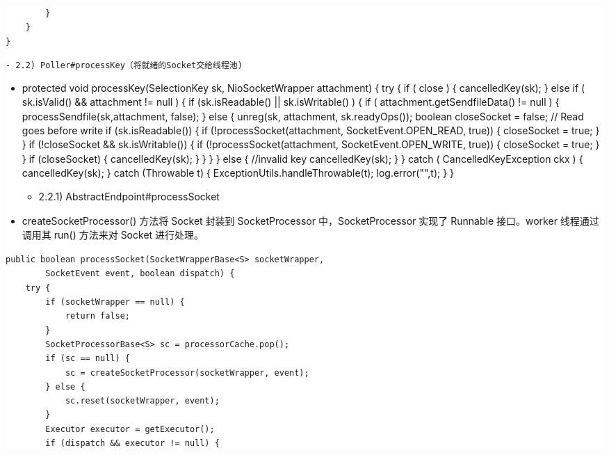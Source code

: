 ```
        }
    }
}
```


    - 2.2) Poller#processKey（将就绪的Socket交给线程池)
- protected void processKey(SelectionKey sk, NioSocketWrapper attachment) {
    try {
        if ( close ) {
            cancelledKey(sk);
        } else if ( sk.isValid() && attachment != null ) {
            if (sk.isReadable() || sk.isWritable() ) {
                if ( attachment.getSendfileData() != null ) {
                    processSendfile(sk,attachment, false);
                } else {
                    unreg(sk, attachment, sk.readyOps());
                    boolean closeSocket = false;
                    // Read goes before write
                    if (sk.isReadable()) {
                        if (!processSocket(attachment, SocketEvent.OPEN_READ, true)) {
                            closeSocket = true;
                        }
                    }
                    if (!closeSocket && sk.isWritable()) {
                        if (!processSocket(attachment, SocketEvent.OPEN_WRITE, true)) {
                            closeSocket = true;
                        }
                    }
                    if (closeSocket) {
                        cancelledKey(sk);
                    }
                }
            }
        } else {
            //invalid key
            cancelledKey(sk);
        }
    } catch ( CancelledKeyException ckx ) {
        cancelledKey(sk);
    } catch (Throwable t) {
        ExceptionUtils.handleThrowable(t);
        log.error("",t);
    }
}

    - 2.2.1) AbstractEndpoint#processSocket
- createSocketProcessor() 方法将 Socket 封装到 SocketProcessor 中，SocketProcessor 实现了 Runnable 接口。worker 线程通过调用其 run() 方法来对 Socket 进行处理。

```
public boolean processSocket(SocketWrapperBase<S> socketWrapper,
        SocketEvent event, boolean dispatch) {
    try {
        if (socketWrapper == null) {
            return false;
        }
        SocketProcessorBase<S> sc = processorCache.pop();
        if (sc == null) {
            sc = createSocketProcessor(socketWrapper, event);
        } else {
            sc.reset(socketWrapper, event);
        }
        Executor executor = getExecutor();
        if (dispatch && executor != null) {
```